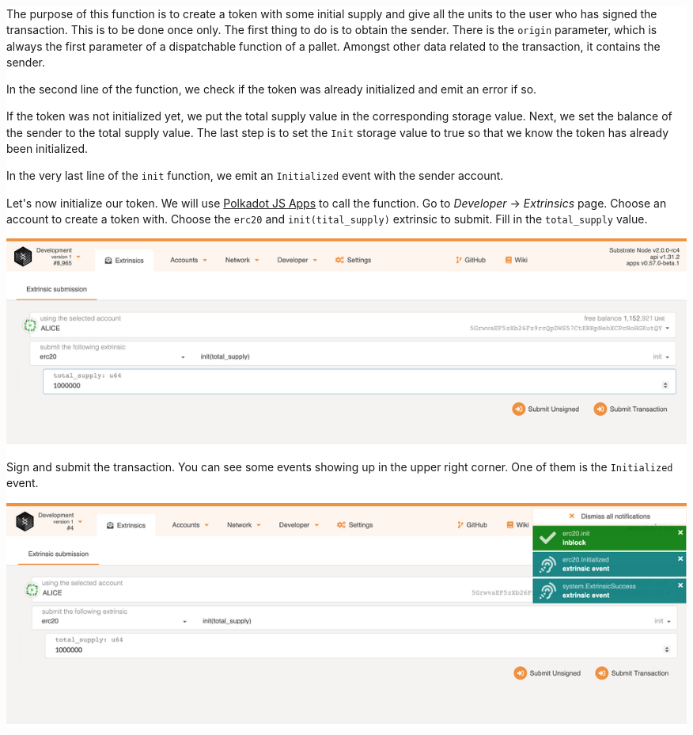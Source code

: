 The purpose of this function is to create a token with some initial supply and give all the units to the user who has signed the transaction. This is to be done once only. The first thing to do is to obtain the sender. There is the `origin` parameter, which is always the first parameter of a dispatchable function of a pallet. Amongst other data related to the transaction, it contains the sender.

In the second line of the function, we check if the token was already initialized and emit an error if so. 

If the token was not initialized yet, we put the total supply value in the corresponding storage value. Next, we set the balance of the sender to the total supply value. The last step is to set the `Init` storage value to true so that we know the token has already been initialized.

In the very last line of the `init` function, we emit an `Initialized` event with the sender account.

Let's now initialize our token. We will use [Polkadot JS Apps](https://polkadot.js.org/apps) to call the function. Go to *Developer* -> *Extrinsics* page. Choose an account to create a token with. Choose the `erc20` and `init(tital_supply)` extrinsic to submit. Fill in the `total_supply` value.

![cryptocurrency in substrate](/images/cryptocurrency-with-substrate-2-image1.png)

Sign and submit the transaction. You can see some events showing up in the upper right corner. One of them is the `Initialized` event.

![cryptocurrency in substrate](/images/cryptocurrency-with-substrate-2-image2.png)
